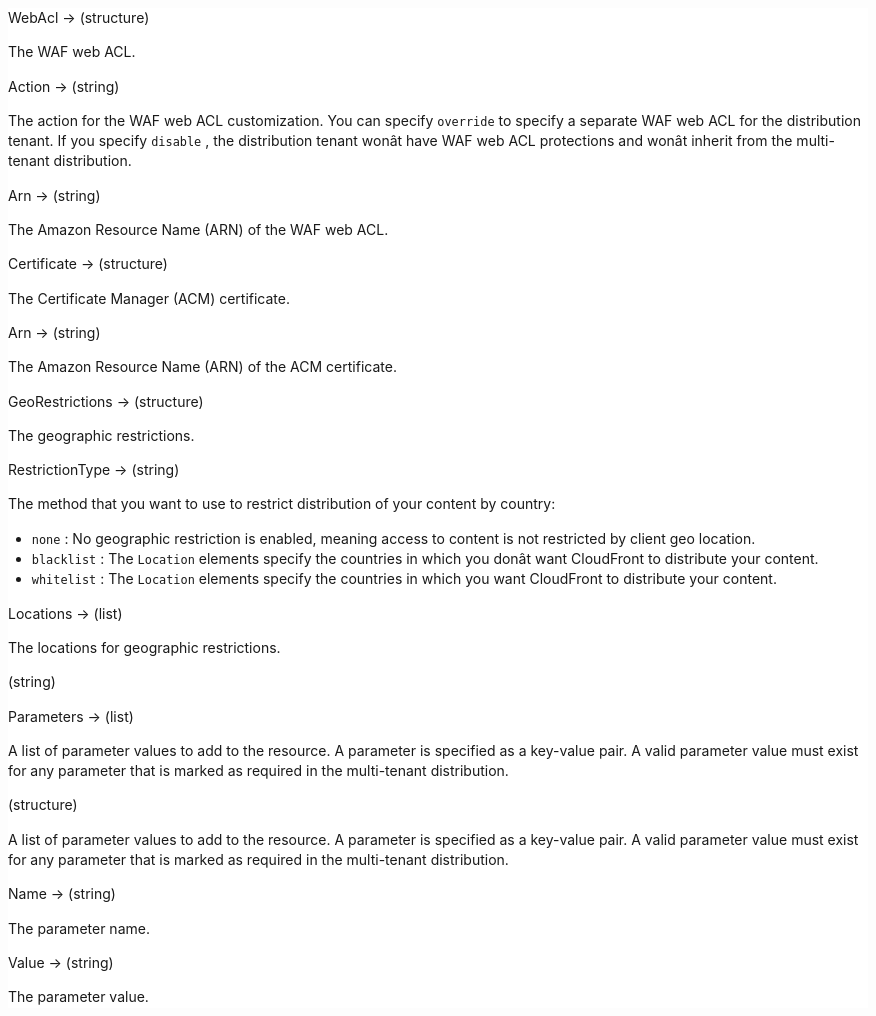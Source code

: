 WebAcl -> (structure)

The WAF web ACL.

Action -> (string)

The action for the WAF web ACL customization. You can specify `override` to specify a separate WAF web ACL for the distribution tenant. If you specify `disable` , the distribution tenant wonât have WAF web ACL protections and wonât inherit from the multi-tenant distribution.

Arn -> (string)

The Amazon Resource Name (ARN) of the WAF web ACL.

Certificate -> (structure)

The Certificate Manager (ACM) certificate.

Arn -> (string)

The Amazon Resource Name (ARN) of the ACM certificate.

GeoRestrictions -> (structure)

The geographic restrictions.

RestrictionType -> (string)

The method that you want to use to restrict distribution of your content by country:

- `none` : No geographic restriction is enabled, meaning access to content is not restricted by client geo location.
- `blacklist` : The `Location` elements specify the countries in which you donât want CloudFront to distribute your content.
- `whitelist` : The `Location` elements specify the countries in which you want CloudFront to distribute your content.

Locations -> (list)

The locations for geographic restrictions.

(string)

Parameters -> (list)

A list of parameter values to add to the resource. A parameter is specified as a key-value pair. A valid parameter value must exist for any parameter that is marked as required in the multi-tenant distribution.

(structure)

A list of parameter values to add to the resource. A parameter is specified as a key-value pair. A valid parameter value must exist for any parameter that is marked as required in the multi-tenant distribution.

Name -> (string)

The parameter name.

Value -> (string)

The parameter value.
